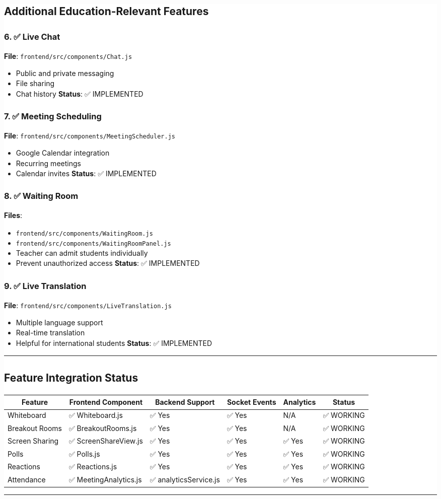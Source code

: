 
## Additional Education-Relevant Features

### 6. ✅ Live Chat
**File**: `frontend/src/components/Chat.js`
- Public and private messaging
- File sharing
- Chat history
**Status**: ✅ IMPLEMENTED

### 7. ✅ Meeting Scheduling
**File**: `frontend/src/components/MeetingScheduler.js`
- Google Calendar integration
- Recurring meetings
- Calendar invites
**Status**: ✅ IMPLEMENTED

### 8. ✅ Waiting Room
**Files**:
- `frontend/src/components/WaitingRoom.js`
- `frontend/src/components/WaitingRoomPanel.js`
- Teacher can admit students individually
- Prevent unauthorized access
**Status**: ✅ IMPLEMENTED

### 9. ✅ Live Translation
**File**: `frontend/src/components/LiveTranslation.js`
- Multiple language support
- Real-time translation
- Helpful for international students
**Status**: ✅ IMPLEMENTED

---

## Feature Integration Status

| Feature | Frontend Component | Backend Support | Socket Events | Analytics | Status |
|---------|-------------------|-----------------|---------------|-----------|--------|
| Whiteboard | ✅ Whiteboard.js | ✅ Yes | ✅ Yes | N/A | ✅ WORKING |
| Breakout Rooms | ✅ BreakoutRooms.js | ✅ Yes | ✅ Yes | N/A | ✅ WORKING |
| Screen Sharing | ✅ ScreenShareView.js | ✅ Yes | ✅ Yes | ✅ Yes | ✅ WORKING |
| Polls | ✅ Polls.js | ✅ Yes | ✅ Yes | ✅ Yes | ✅ WORKING |
| Reactions | ✅ Reactions.js | ✅ Yes | ✅ Yes | ✅ Yes | ✅ WORKING |
| Attendance | ✅ MeetingAnalytics.js | ✅ analyticsService.js | ✅ Yes | ✅ Yes | ✅ WORKING |

---

